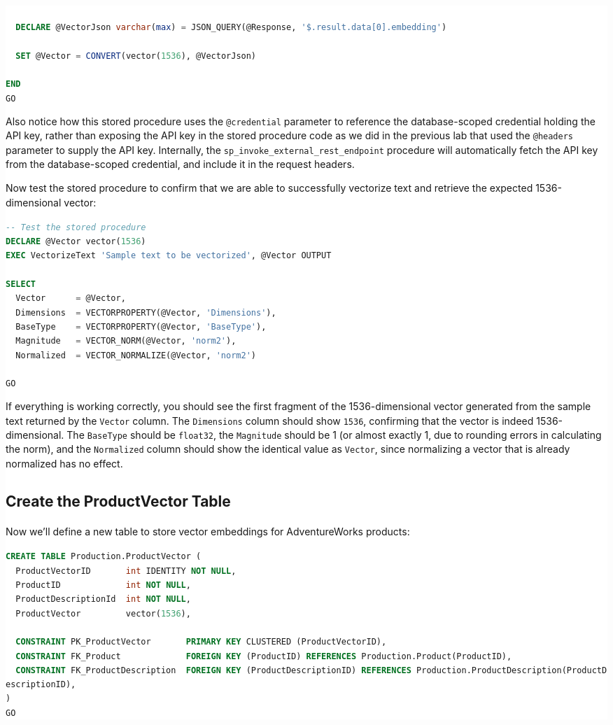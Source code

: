 ```sql

  DECLARE @VectorJson varchar(max) = JSON_QUERY(@Response, '$.result.data[0].embedding')

  SET @Vector = CONVERT(vector(1536), @VectorJson)

END
GO
```

Also notice how this stored procedure uses the `@credential` parameter to reference the database-scoped credential holding the API key, rather than exposing the API key in the stored procedure code as we did in the previous lab that used the `@headers` parameter to supply the API key. Internally, the `sp_invoke_external_rest_endpoint` procedure will automatically fetch the API key from the database-scoped credential, and include it in the request headers.

Now test the stored procedure to confirm that we are able to successfully vectorize text and retrieve the expected 1536-dimensional vector:

```sql
-- Test the stored procedure
DECLARE @Vector vector(1536)
EXEC VectorizeText 'Sample text to be vectorized', @Vector OUTPUT

SELECT
  Vector      = @Vector,
  Dimensions  = VECTORPROPERTY(@Vector, 'Dimensions'),
  BaseType    = VECTORPROPERTY(@Vector, 'BaseType'),
  Magnitude   = VECTOR_NORM(@Vector, 'norm2'),
  Normalized  = VECTOR_NORMALIZE(@Vector, 'norm2')

GO
```

If everything is working correctly, you should see the first fragment of the 1536-dimensional vector generated from the sample text returned by the `Vector` column. The `Dimensions` column should show `1536`, confirming that the vector is indeed 1536-dimensional. The `BaseType` should be `float32`, the `Magnitude` should be 1 (or almost exactly 1, due to rounding errors in calculating the norm), and the `Normalized` column should show the identical value as `Vector`, since normalizing a vector that is already normalized has no effect.

## Create the ProductVector Table

Now we’ll define a new table to store vector embeddings for AdventureWorks products:

```sql
CREATE TABLE Production.ProductVector (
  ProductVectorID       int IDENTITY NOT NULL,
  ProductID			    int NOT NULL,
  ProductDescriptionId  int NOT NULL,
  ProductVector         vector(1536),

  CONSTRAINT PK_ProductVector       PRIMARY KEY CLUSTERED (ProductVectorID),
  CONSTRAINT FK_Product             FOREIGN KEY (ProductID) REFERENCES Production.Product(ProductID),
  CONSTRAINT FK_ProductDescription  FOREIGN KEY (ProductDescriptionID) REFERENCES Production.ProductDescription(ProductDescriptionID),
)
GO
```
